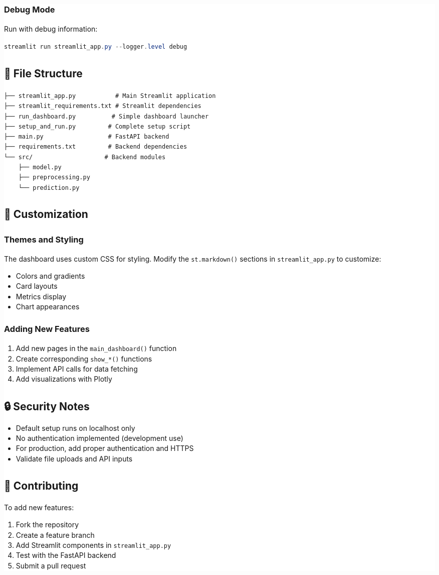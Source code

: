 ### Debug Mode
Run with debug information:
```powershell
streamlit run streamlit_app.py --logger.level debug
```

## 📁 File Structure
```
├── streamlit_app.py           # Main Streamlit application
├── streamlit_requirements.txt # Streamlit dependencies
├── run_dashboard.py          # Simple dashboard launcher
├── setup_and_run.py         # Complete setup script
├── main.py                  # FastAPI backend
├── requirements.txt         # Backend dependencies
└── src/                    # Backend modules
    ├── model.py
    ├── preprocessing.py
    └── prediction.py
```

## 🎨 Customization

### Themes and Styling
The dashboard uses custom CSS for styling. Modify the `st.markdown()` sections in `streamlit_app.py` to customize:
- Colors and gradients
- Card layouts
- Metrics display
- Chart appearances

### Adding New Features
1. Add new pages in the `main_dashboard()` function
2. Create corresponding `show_*()` functions
3. Implement API calls for data fetching
4. Add visualizations with Plotly

## 🔒 Security Notes

- Default setup runs on localhost only
- No authentication implemented (development use)
- For production, add proper authentication and HTTPS
- Validate file uploads and API inputs

## 🤝 Contributing

To add new features:
1. Fork the repository
2. Create a feature branch
3. Add Streamlit components in `streamlit_app.py`
4. Test with the FastAPI backend
5. Submit a pull request
